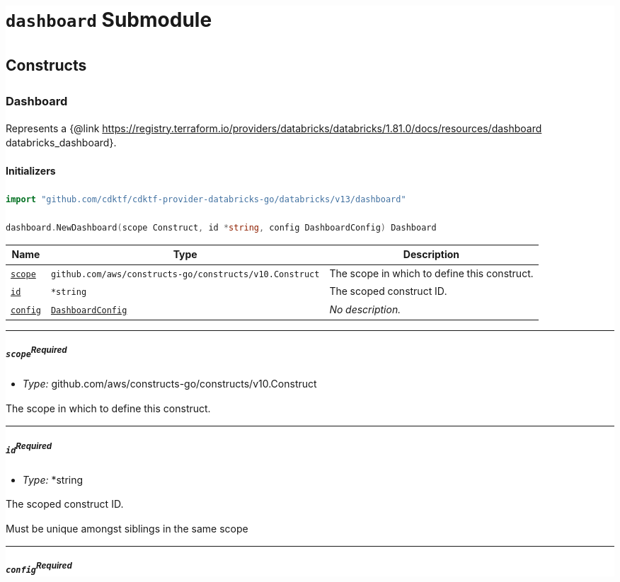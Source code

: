 # `dashboard` Submodule <a name="`dashboard` Submodule" id="@cdktf/provider-databricks.dashboard"></a>

## Constructs <a name="Constructs" id="Constructs"></a>

### Dashboard <a name="Dashboard" id="@cdktf/provider-databricks.dashboard.Dashboard"></a>

Represents a {@link https://registry.terraform.io/providers/databricks/databricks/1.81.0/docs/resources/dashboard databricks_dashboard}.

#### Initializers <a name="Initializers" id="@cdktf/provider-databricks.dashboard.Dashboard.Initializer"></a>

```go
import "github.com/cdktf/cdktf-provider-databricks-go/databricks/v13/dashboard"

dashboard.NewDashboard(scope Construct, id *string, config DashboardConfig) Dashboard
```

| **Name** | **Type** | **Description** |
| --- | --- | --- |
| <code><a href="#@cdktf/provider-databricks.dashboard.Dashboard.Initializer.parameter.scope">scope</a></code> | <code>github.com/aws/constructs-go/constructs/v10.Construct</code> | The scope in which to define this construct. |
| <code><a href="#@cdktf/provider-databricks.dashboard.Dashboard.Initializer.parameter.id">id</a></code> | <code>*string</code> | The scoped construct ID. |
| <code><a href="#@cdktf/provider-databricks.dashboard.Dashboard.Initializer.parameter.config">config</a></code> | <code><a href="#@cdktf/provider-databricks.dashboard.DashboardConfig">DashboardConfig</a></code> | *No description.* |

---

##### `scope`<sup>Required</sup> <a name="scope" id="@cdktf/provider-databricks.dashboard.Dashboard.Initializer.parameter.scope"></a>

- *Type:* github.com/aws/constructs-go/constructs/v10.Construct

The scope in which to define this construct.

---

##### `id`<sup>Required</sup> <a name="id" id="@cdktf/provider-databricks.dashboard.Dashboard.Initializer.parameter.id"></a>

- *Type:* *string

The scoped construct ID.

Must be unique amongst siblings in the same scope

---

##### `config`<sup>Required</sup> <a name="config" id="@cdktf/provider-databricks.dashboard.Dashboard.Initializer.parameter.config"></a>

